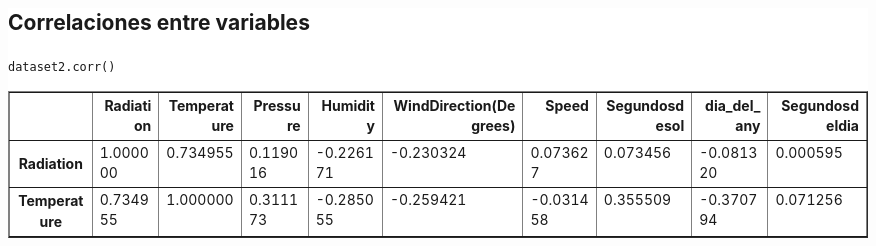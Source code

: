 

## Correlaciones entre variables


```python
dataset2.corr()
```




<div>
<style scoped>
    .dataframe tbody tr th:only-of-type {
        vertical-align: middle;
    }

    .dataframe tbody tr th {
        vertical-align: top;
    }

    .dataframe thead th {
        text-align: right;
    }
</style>
<table border="1" class="dataframe">
  <thead>
    <tr style="text-align: right;">
      <th></th>
      <th>Radiation</th>
      <th>Temperature</th>
      <th>Pressure</th>
      <th>Humidity</th>
      <th>WindDirection(Degrees)</th>
      <th>Speed</th>
      <th>Segundosdesol</th>
      <th>dia_del_any</th>
      <th>Segundosdeldia</th>
    </tr>
  </thead>
  <tbody>
    <tr>
      <th>Radiation</th>
      <td>1.000000</td>
      <td>0.734955</td>
      <td>0.119016</td>
      <td>-0.226171</td>
      <td>-0.230324</td>
      <td>0.073627</td>
      <td>0.073456</td>
      <td>-0.081320</td>
      <td>0.000595</td>
    </tr>
    <tr>
      <th>Temperature</th>
      <td>0.734955</td>
      <td>1.000000</td>
      <td>0.311173</td>
      <td>-0.285055</td>
      <td>-0.259421</td>
      <td>-0.031458</td>
      <td>0.355509</td>
      <td>-0.370794</td>
      <td>0.071256</td>
    </tr>
    <tr>